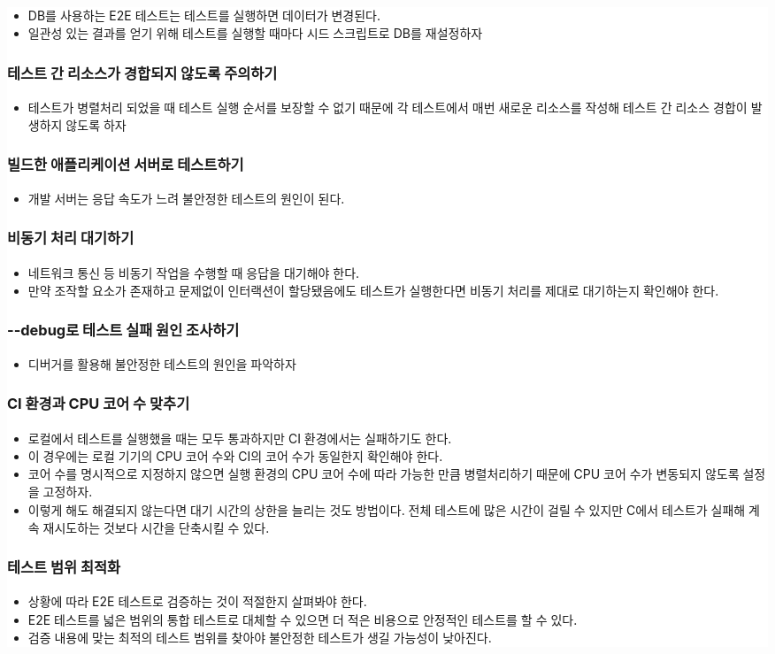 - DB를 사용하는 E2E 테스트는 테스트를 실행하면 데이터가 변경된다.
- 일관성 있는 결과를 얻기 위해 테스트를 실행할 때마다 시드 스크립트로 DB를 재설정하자

### 테스트 간 리소스가 경합되지 않도록 주의하기

- 테스트가 병렬처리 되었을 때 테스트 실행 순서를 보장할 수 없기 때문에 각 테스트에서 매번 새로운 리소스를 작성해 테스트 간 리소스 경합이 발생하지 않도록 하자

### 빌드한 애플리케이션 서버로 테스트하기

- 개발 서버는 응답 속도가 느려 불안정한 테스트의 원인이 된다.

### 비동기 처리 대기하기

- 네트워크 통신 등 비동기 작업을 수행할 때 응답을 대기해야 한다.
- 만약 조작할 요소가 존재하고 문제없이 인터랙션이 할당됐음에도 테스트가 실행한다면 비동기 처리를 제대로 대기하는지 확인해야 한다.

### --debug로 테스트 실패 원인 조사하기

- 디버거를 활용해 불안정한 테스트의 원인을 파악하자

### CI 환경과 CPU 코어 수 맞추기

- 로컬에서 테스트를 실행했을 때는 모두 통과하지만 CI 환경에서는 실패하기도 한다.
- 이 경우에는 로컬 기기의 CPU 코어 수와 CI의 코어 수가 동일한지 확인해야 한다.
- 코어 수를 명시적으로 지정하지 않으면 실행 환경의 CPU 코어 수에 따라 가능한 만큼 병렬처리하기 때문에 CPU 코어 수가 변동되지 않도록 설정을 고정하자.
- 이렇게 해도 해결되지 않는다면 대기 시간의 상한을 늘리는 것도 방법이다. 전체 테스트에 많은 시간이 걸릴 수 있지만 C에서 테스트가 실패해 계속 재시도하는 것보다 시간을 단축시킬 수 있다.

### 테스트 범위 최적화

- 상황에 따라 E2E 테스트로 검증하는 것이 적절한지 살펴봐야 한다.
- E2E 테스트를 넓은 범위의 통합 테스트로 대체할 수 있으면 더 적은 비용으로 안정적인 테스트를 할 수 있다.
- 검증 내용에 맞는 최적의 테스트 범위를 찾아야 불안정한 테스트가 생길 가능성이 낮아진다.
